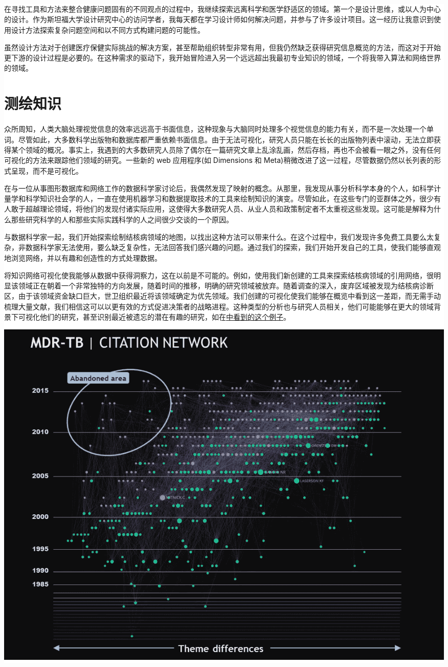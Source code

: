 在寻找工具和方法来整合健康问题固有的不同观点的过程中，我继续探索远离科学和医学舒适区的领域。第一个是设计思维，或以人为中心的设计。作为斯坦福大学设计研究中心的访问学者，我每天都在学习设计师如何解决问题，并参与了许多设计项目。这一经历让我意识到使用设计方法探索复杂问题空间和以不同方式构建问题的可能性。

虽然设计方法对于创建医疗保健实际挑战的解决方案，甚至帮助组织转型非常有用，但我仍然缺乏获得研究信息概览的方法，而这对于开始更下游的设计过程是必要的。在这种需求的驱动下，我开始冒险进入另一个远远超出我最初专业知识的领域，一个将我带入算法和网络世界的领域。

# **测绘知识**

众所周知，人类大脑处理视觉信息的效率远远高于书面信息，这种现象与大脑同时处理多个视觉信息的能力有关，而不是一次处理一个单词。尽管如此，大多数科学出版物和数据库都严重依赖书面信息。由于无法可视化，研究人员只能在长长的出版物列表中滚动，无法立即获得某个领域的概况。事实上，我遇到的大多数研究人员除了偶尔在一篇研究文章上乱涂乱画，然后存档，再也不会被看一眼之外，没有任何可视化的方法来跟踪他们领域的研究。一些新的 web 应用程序(如 Dimensions 和 Meta)稍微改进了这一过程，尽管数据仍然以长列表的形式呈现，而不是可视化。

在与一位从事图形数据库和网络工作的数据科学家讨论后，我偶然发现了映射的概念。从那里，我发现从事分析科学本身的个人，如科学计量学和科学知识社会学的人，一直在使用机器学习和数据提取技术的工具来绘制知识的演变。尽管如此，在这些专门的亚群体之外，很少有人敢于超越理论领域，将他们的发现付诸实际应用，这使得大多数研究人员、从业人员和政策制定者不太重视这些发现。这可能是解释为什么那些研究科学的人和那些实际实践科学的人之间很少交谈的一个原因。

与数据科学家一起，我们开始探索绘制结核病领域的地图，以找出这种方法可以带来什么。在这个过程中，我们发现许多免费工具要么太复杂，非数据科学家无法使用，要么缺乏复杂性，无法回答我们感兴趣的问题。通过我们的探索，我们开始开发自己的工具，使我们能够直观地浏览网络，并以有趣和创造性的方式处理数据。

将知识网络可视化使我能够从数据中获得洞察力，这在以前是不可能的。例如，使用我们新创建的工具来探索结核病领域的引用网络，很明显该领域正在朝着一个非常独特的方向发展，随着时间的推移，明确的研究领域被放弃。随着调查的深入，废弃区域被发现为结核病诊断区，由于该领域资金缺口巨大，世卫组织最近将该领域确定为优先领域。我们创建的可视化使我们能够在概览中看到这一差距，而无需手动梳理大量文献，我们相信这可以以更有效的方式促进决策者的战略进程。这种类型的分析也与研究人员相关，他们可能能够在更大的领域背景下可视化他们的研究，甚至识别最近被遗忘的潜在有趣的研究，如在[中看到的这个例子](https://anivation.wordpress.com/2018/08/06/the-overlap-between-infectious-diseases-and-chronic-illnesses/)。

![](img/b1221667128dc1b2392a09e424e7bc05.png)
